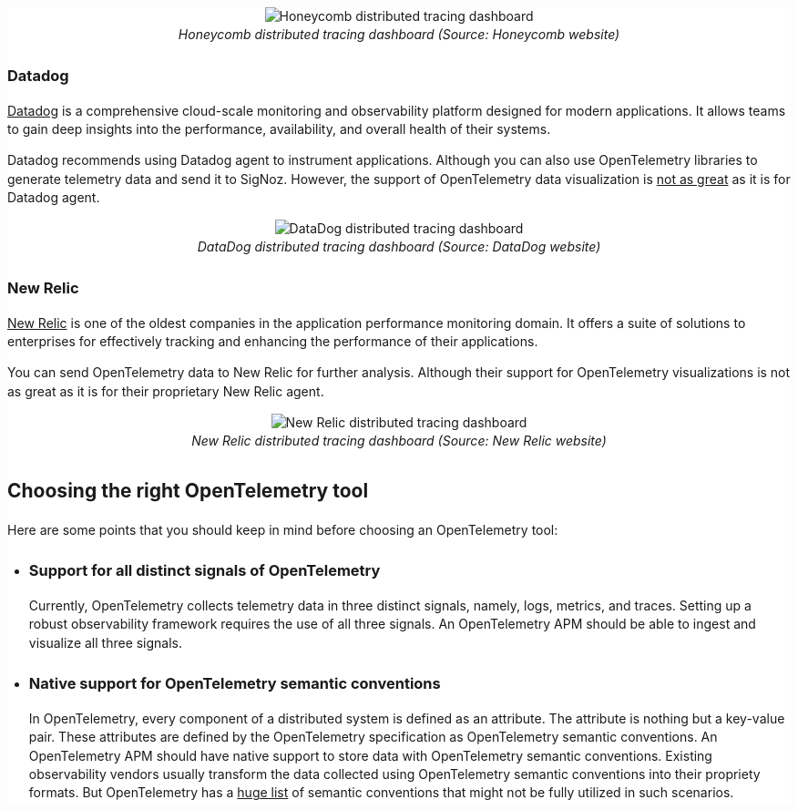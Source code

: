 <figure data-zoomable align='center'>
    <img src="/img/blog/2023/10/honeycomb_tracing_dashboard-min.webp" alt="Honeycomb distributed tracing dashboard "/>
    <figcaption><i>Honeycomb distributed tracing dashboard (Source: Honeycomb website)</i></figcaption>
</figure>

### Datadog

<a href = "https://www.datadoghq.com" rel="noopener noreferrer nofollow" target="_blank">Datadog</a>
is a comprehensive cloud-scale monitoring and observability platform designed for modern applications. It allows teams to gain deep insights into the performance, availability, and overall health of their systems.

Datadog recommends using Datadog agent to instrument applications. Although you can also use OpenTelemetry libraries to generate telemetry data and send it to SigNoz. However, the support of OpenTelemetry data visualization is [not as great](https://signoz.io/blog/is-opentelemetry-a-first-class-citizen-in-your-dashboard-a-datadog-and-newrelic-comparison/) as it is for Datadog agent.

<figure data-zoomable align='center'>
    <img src="/img/blog/2023/10/datadog_distributed_tracing_dashboard.webp" alt="DataDog distributed tracing dashboard"/>
    <figcaption><i>DataDog distributed tracing dashboard (Source: DataDog website)</i></figcaption>
</figure>

### New Relic

<a href = "https://newrelic.com" rel="noopener noreferrer nofollow" target="_blank">New Relic</a> is one of the oldest companies in the application performance monitoring domain. It offers a suite of solutions to enterprises for effectively tracking and enhancing the performance of their applications.

You can send OpenTelemetry data to New Relic for further analysis. Although their support for OpenTelemetry visualizations is not as great as it is for their proprietary New Relic agent.

<figure data-zoomable align='center'>
    <img src="/img/blog/2023/10/new_relic_distributed_tracing.webp" alt="New Relic distributed tracing dashboard"/>
    <figcaption><i>New Relic distributed tracing dashboard (Source: New Relic website)</i></figcaption>
</figure>

## Choosing the right OpenTelemetry tool

Here are some points that you should keep in mind before choosing an OpenTelemetry tool:

- ### Support for all distinct signals of OpenTelemetry

  Currently, OpenTelemetry collects telemetry data in three distinct signals, namely, logs, metrics, and traces. Setting up a robust observability framework requires the use of all three signals. An OpenTelemetry APM should be able to ingest and visualize all three signals.

- ### Native support for OpenTelemetry semantic conventions

  In OpenTelemetry, every component of a distributed system is defined as an attribute. The attribute is nothing but a key-value pair. These attributes are defined by the OpenTelemetry specification as OpenTelemetry semantic conventions.
  An OpenTelemetry APM should have native support to store data with OpenTelemetry semantic conventions. Existing observability vendors usually transform the data collected using OpenTelemetry semantic conventions into their propriety formats. But OpenTelemetry has a <a href = "https://opentelemetry.io/docs/concepts/semantic-conventions" rel="noopener noreferrer nofollow" target="_blank">huge list</a> of semantic conventions that might not be fully utilized in such scenarios.
